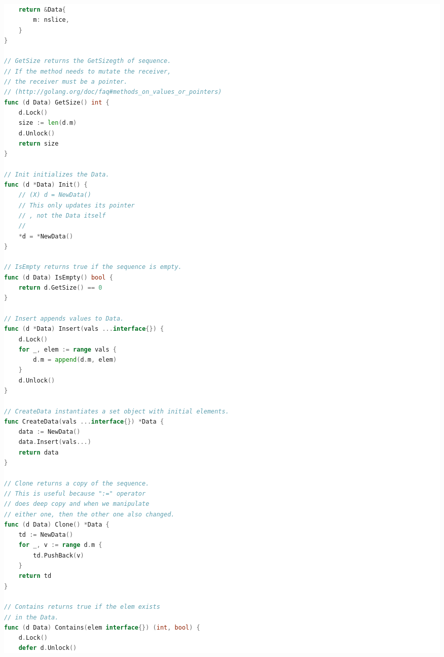 ```go
	return &Data{
		m: nslice,
	}
}

// GetSize returns the GetSizegth of sequence.
// If the method needs to mutate the receiver,
// the receiver must be a pointer.
// (http://golang.org/doc/faq#methods_on_values_or_pointers)
func (d Data) GetSize() int {
	d.Lock()
	size := len(d.m)
	d.Unlock()
	return size
}

// Init initializes the Data.
func (d *Data) Init() {
	// (X) d = NewData()
	// This only updates its pointer
	// , not the Data itself
	//
	*d = *NewData()
}

// IsEmpty returns true if the sequence is empty.
func (d Data) IsEmpty() bool {
	return d.GetSize() == 0
}

// Insert appends values to Data.
func (d *Data) Insert(vals ...interface{}) {
	d.Lock()
	for _, elem := range vals {
		d.m = append(d.m, elem)
	}
	d.Unlock()
}

// CreateData instantiates a set object with initial elements.
func CreateData(vals ...interface{}) *Data {
	data := NewData()
	data.Insert(vals...)
	return data
}

// Clone returns a copy of the sequence.
// This is useful because ":=" operator
// does deep copy and when we manipulate
// either one, then the other one also changed.
func (d Data) Clone() *Data {
	td := NewData()
	for _, v := range d.m {
		td.PushBack(v)
	}
	return td
}

// Contains returns true if the elem exists
// in the Data.
func (d Data) Contains(elem interface{}) (int, bool) {
	d.Lock()
	defer d.Unlock()
```